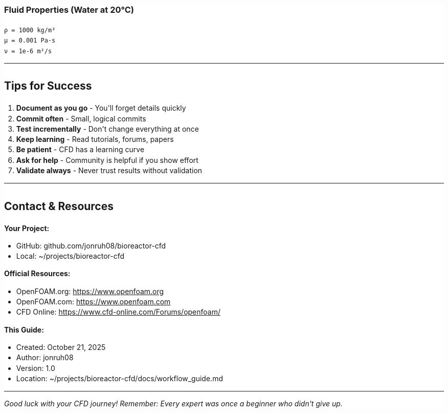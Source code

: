 ### Fluid Properties (Water at 20°C)
```
ρ = 1000 kg/m³
μ = 0.001 Pa·s  
ν = 1e-6 m²/s
```

---

## Tips for Success

1. **Document as you go** - You'll forget details quickly
2. **Commit often** - Small, logical commits
3. **Test incrementally** - Don't change everything at once
4. **Keep learning** - Read tutorials, forums, papers
5. **Be patient** - CFD has a learning curve
6. **Ask for help** - Community is helpful if you show effort
7. **Validate always** - Never trust results without validation

---

## Contact & Resources

**Your Project:**
- GitHub: github.com/jonruh08/bioreactor-cfd
- Local: ~/projects/bioreactor-cfd

**Official Resources:**
- OpenFOAM.org: https://www.openfoam.org
- OpenFOAM.com: https://www.openfoam.com
- CFD Online: https://www.cfd-online.com/Forums/openfoam/

**This Guide:**
- Created: October 21, 2025
- Author: jonruh08
- Version: 1.0
- Location: ~/projects/bioreactor-cfd/docs/workflow_guide.md

---

*Good luck with your CFD journey! Remember: Every expert was once a beginner who didn't give up.*
